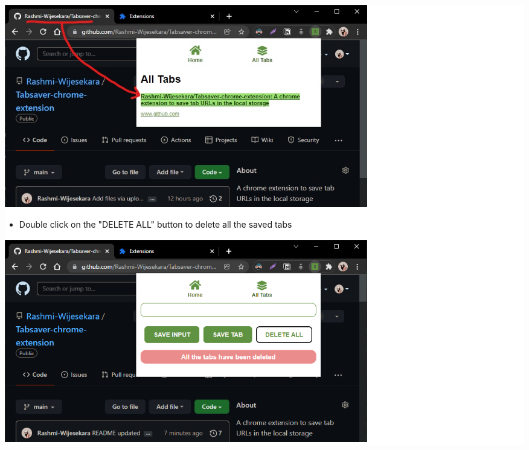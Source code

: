 <img src="images/screenshots/14.png" width= "600px"/>

<br>

- Double click on the "DELETE ALL" button to delete all the saved tabs 

<img src="images/screenshots/15.png" width= "600px"/>
<br>